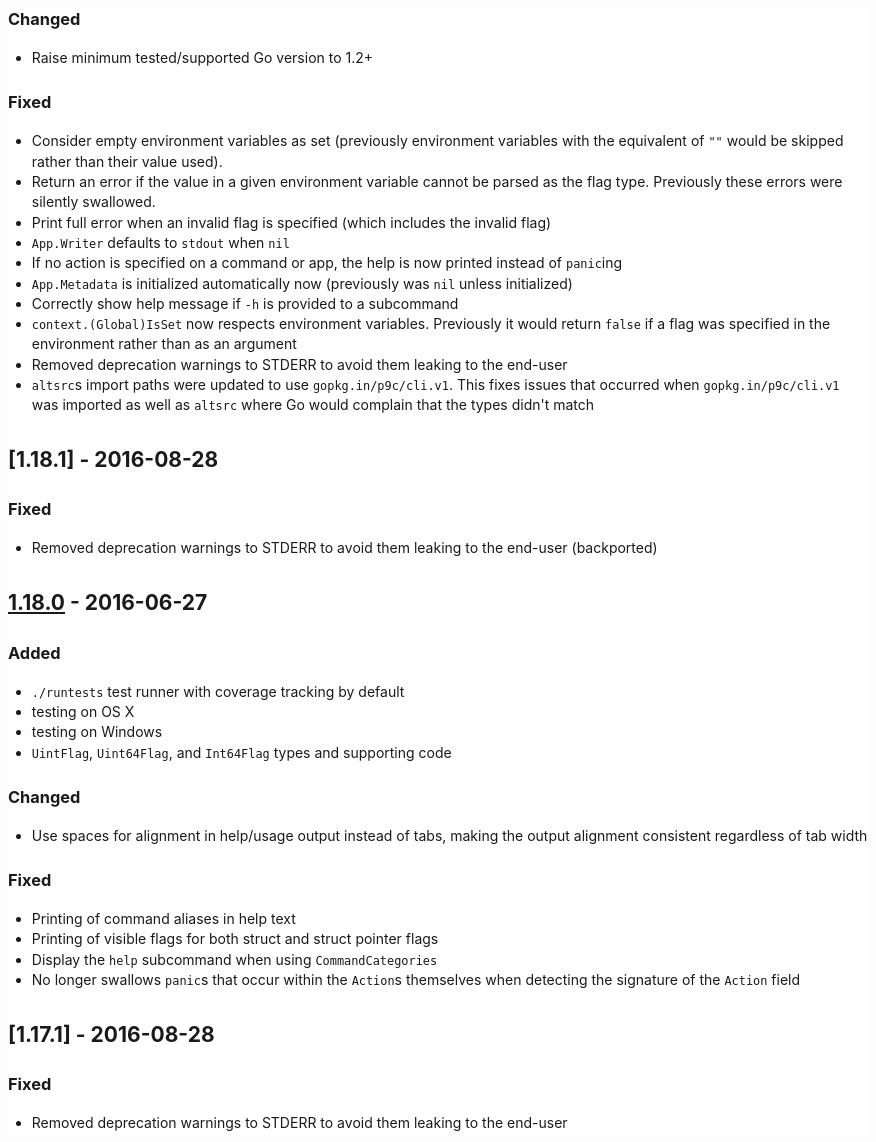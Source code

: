 ### Changed
- Raise minimum tested/supported Go version to 1.2+

### Fixed
- Consider empty environment variables as set (previously environment variables
  with the equivalent of `""` would be skipped rather than their value used).
- Return an error if the value in a given environment variable cannot be parsed
  as the flag type. Previously these errors were silently swallowed.
- Print full error when an invalid flag is specified (which includes the invalid flag)
- `App.Writer` defaults to `stdout` when `nil`
- If no action is specified on a command or app, the help is now printed instead of `panic`ing
- `App.Metadata` is initialized automatically now (previously was `nil` unless initialized)
- Correctly show help message if `-h` is provided to a subcommand
- `context.(Global)IsSet` now respects environment variables. Previously it
  would return `false` if a flag was specified in the environment rather than
  as an argument
- Removed deprecation warnings to STDERR to avoid them leaking to the end-user
- `altsrc`s import paths were updated to use `gopkg.in/p9c/cli.v1`. This
  fixes issues that occurred when `gopkg.in/p9c/cli.v1` was imported as well
  as `altsrc` where Go would complain that the types didn't match

## [1.18.1] - 2016-08-28
### Fixed
- Removed deprecation warnings to STDERR to avoid them leaking to the end-user (backported)

## [1.18.0] - 2016-06-27
### Added
- `./runtests` test runner with coverage tracking by default
- testing on OS X
- testing on Windows
- `UintFlag`, `Uint64Flag`, and `Int64Flag` types and supporting code

### Changed
- Use spaces for alignment in help/usage output instead of tabs, making the
  output alignment consistent regardless of tab width

### Fixed
- Printing of command aliases in help text
- Printing of visible flags for both struct and struct pointer flags
- Display the `help` subcommand when using `CommandCategories`
- No longer swallows `panic`s that occur within the `Action`s themselves when
  detecting the signature of the `Action` field

## [1.17.1] - 2016-08-28
### Fixed
- Removed deprecation warnings to STDERR to avoid them leaking to the end-user


[Unreleased]: https://github.com/p9c/cli/compare/v1.22.1...HEAD
[1.22.1]: https://github.com/p9c/cli/compare/v1.22.0...v1.22.1
[1.22.0]: https://github.com/p9c/cli/compare/v1.21.0...v1.22.0
[1.21.0]: https://github.com/p9c/cli/compare/v1.20.0...v1.21.0
[1.20.0]: https://github.com/p9c/cli/compare/v1.19.1...v1.20.0
[1.19.1]: https://github.com/p9c/cli/compare/v1.19.0...v1.19.1
[1.19.0]: https://github.com/p9c/cli/compare/v1.18.0...v1.19.0
[1.18.0]: https://github.com/p9c/cli/compare/v1.17.0...v1.18.0
[1.17.0]: https://github.com/p9c/cli/compare/v1.16.0...v1.17.0
[1.16.0]: https://github.com/p9c/cli/compare/v1.15.0...v1.16.0
[1.15.0]: https://github.com/p9c/cli/compare/v1.14.0...v1.15.0
[1.14.0]: https://github.com/p9c/cli/compare/v1.13.0...v1.14.0
[1.13.0]: https://github.com/p9c/cli/compare/v1.12.0...v1.13.0
[1.12.0]: https://github.com/p9c/cli/compare/v1.11.1...v1.12.0
[1.11.1]: https://github.com/p9c/cli/compare/v1.11.0...v1.11.1
[1.11.0]: https://github.com/p9c/cli/compare/v1.10.2...v1.11.0
[1.10.2]: https://github.com/p9c/cli/compare/v1.10.1...v1.10.2
[1.10.1]: https://github.com/p9c/cli/compare/v1.10.0...v1.10.1
[1.10.0]: https://github.com/p9c/cli/compare/v1.9.0...v1.10.0
[1.9.0]: https://github.com/p9c/cli/compare/v1.8.0...v1.9.0
[1.8.0]: https://github.com/p9c/cli/compare/v1.7.1...v1.8.0
[1.7.1]: https://github.com/p9c/cli/compare/v1.7.0...v1.7.1
[1.7.0]: https://github.com/p9c/cli/compare/v1.6.0...v1.7.0
[1.6.0]: https://github.com/p9c/cli/compare/v1.5.0...v1.6.0
[1.5.0]: https://github.com/p9c/cli/compare/v1.4.1...v1.5.0
[1.4.1]: https://github.com/p9c/cli/compare/v1.4.0...v1.4.1
[1.4.0]: https://github.com/p9c/cli/compare/v1.3.1...v1.4.0
[1.3.1]: https://github.com/p9c/cli/compare/v1.3.0...v1.3.1
[1.3.0]: https://github.com/p9c/cli/compare/v1.2.0...v1.3.0
[1.2.0]: https://github.com/p9c/cli/compare/v1.1.0...v1.2.0
[1.1.0]: https://github.com/p9c/cli/compare/v1.0.0...v1.1.0
[1.0.0]: https://github.com/p9c/cli/compare/v0.1.0...v1.0.0